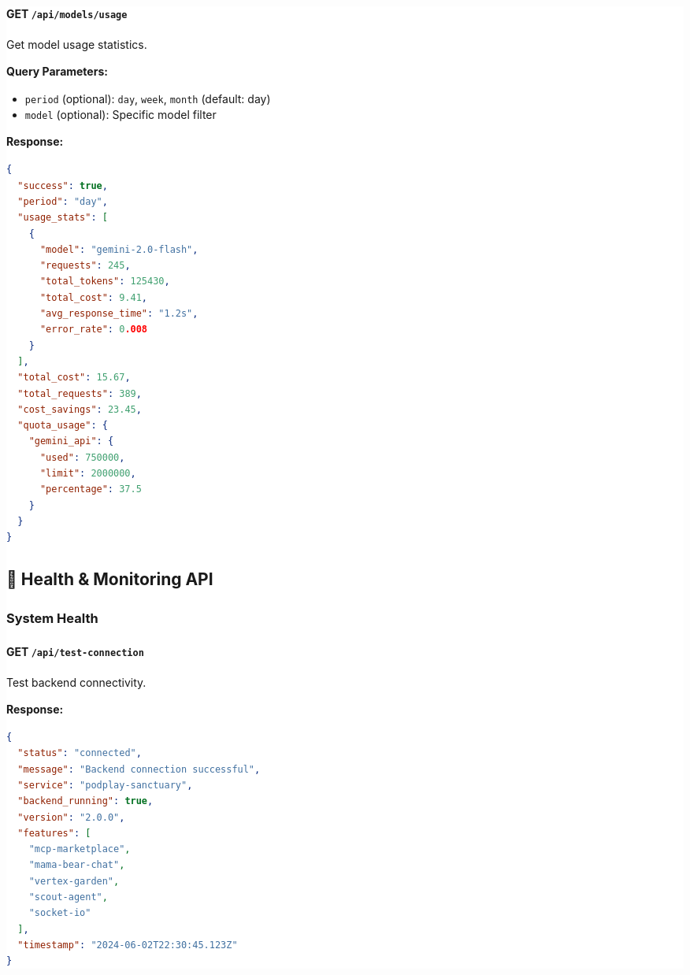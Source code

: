#### GET `/api/models/usage`
Get model usage statistics.

**Query Parameters:**
- `period` (optional): `day`, `week`, `month` (default: day)
- `model` (optional): Specific model filter

**Response:**
```json
{
  "success": true,
  "period": "day",
  "usage_stats": [
    {
      "model": "gemini-2.0-flash",
      "requests": 245,
      "total_tokens": 125430,
      "total_cost": 9.41,
      "avg_response_time": "1.2s",
      "error_rate": 0.008
    }
  ],
  "total_cost": 15.67,
  "total_requests": 389,
  "cost_savings": 23.45,
  "quota_usage": {
    "gemini_api": {
      "used": 750000,
      "limit": 2000000,
      "percentage": 37.5
    }
  }
}
```

## 🏥 Health & Monitoring API

### System Health

#### GET `/api/test-connection`
Test backend connectivity.

**Response:**
```json
{
  "status": "connected",
  "message": "Backend connection successful",
  "service": "podplay-sanctuary",
  "backend_running": true,
  "version": "2.0.0",
  "features": [
    "mcp-marketplace",
    "mama-bear-chat",
    "vertex-garden", 
    "scout-agent",
    "socket-io"
  ],
  "timestamp": "2024-06-02T22:30:45.123Z"
}
```
